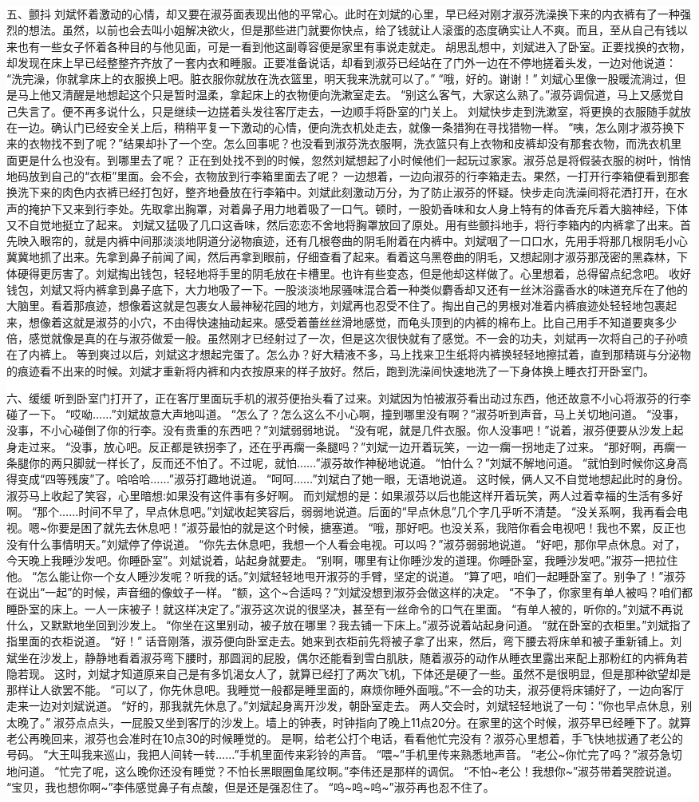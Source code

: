 五、颤抖
    刘斌怀着激动的心情，却又要在淑芬面表现出他的平常心。此时在刘斌的心里，早已经对刚才淑芬洗澡换下来的内衣裤有了一种强烈的想法。虽然，以前也会去叫小姐解决欲火，但是那些进门就要你快点，给了钱就让人滚蛋的态度确实让人不爽。而且，至从自己有钱以来也有一些女子怀着各种目的与他见面，可是一看到他这副尊容便是家里有事说走就走。
胡思乱想中，刘斌进入了卧室。正要找换的衣物，却发现在床上早已经整整齐齐放了一套内衣和睡服。正要准备说话，却看到淑芬已经站在了门外一边在不停地搓着头发，一边对他说道：
“洗完澡，你就拿床上的衣服换上吧。脏衣服你就放在洗衣篮里，明天我来洗就可以了。”
“哦，好的。谢谢！”
刘斌心里像一股暖流淌过，但是马上他又清醒是地想起这个只是暂时温柔，拿起床上的衣物便向洗漱室走去。
“别这么客气，大家这么熟了。”淑芬调侃道，马上又感觉自己失言了。便不再多说什么，只是继续一边搓着头发往客厅走去，一边顺手将卧室的门关上。
刘斌快步走到洗漱室，将更换的衣服随手就放在一边。确认门已经安全关上后，稍稍平复一下激动的心情，便向洗衣机处走去，就像一条猎狗在寻找猎物一样。
“咦，怎么刚才淑芬换下来的衣物找不到了呢？”结果却扑了一个空。怎么回事呢？也没看到淑芬洗衣服啊，洗衣篮只有上衣物和皮裤却没有那套衣物，而洗衣机里面更是什么也没有。到哪里去了呢？
正在到处找不到的时候，忽然刘斌想起了小时候他们一起玩过家家。淑芬总是将假装衣服的树叶，悄悄地码放到自己的“衣柜”里面。会不会，衣物放到行李箱里面去了呢？
一边想着，一边向淑芬的行李箱走去。果然，一打开行李箱便看到那套换洗下来的肉色内衣裤已经打包好，整齐地叠放在行李箱中。刘斌此刻激动万分，为了防止淑芬的怀疑。快步走向洗澡间将花洒打开，在水声的掩护下又来到行李处。先取拿出胸罩，对着鼻子用力地着吸了一口气。顿时，一股奶香味和女人身上特有的体香充斥着大脑神经，下体又不自觉地挺立了起来。
刘斌又猛吸了几口这香味，然后恋恋不舍地将胸罩放回了原处。用有些颤抖地手，将行李箱内的内裤拿了出来。首先映入眼帘的，就是内裤中间那淡淡地阴道分泌物痕迹，还有几根卷曲的阴毛附着在内裤中。刘斌咽了一口口水，先用手将那几根阴毛小心冀冀地抓了出来。先拿到鼻子前闻了闻，然后再拿到眼前，仔细查看了起来。看着这乌黑卷曲的阴毛，又想起刚才淑芬那茂密的黑森林，下体硬得更厉害了。刘斌掏出钱包，轻轻地将手里的阴毛放在卡槽里。也许有些变态，但是他却这样做了。心里想着，总得留点纪念吧。
收好钱包，刘斌又将内裤拿到鼻子底下，大力地吸了一下。一股淡淡地尿骚味混合着一种类似麝香却又还有一丝沐浴露香水的味道充斥在了他的大脑里。看着那痕迹，想像着这就是包裹女人最神秘花园的地方，刘斌再也忍受不住了。掏出自己的男根对准着内裤痕迹处轻轻地包裹起来，想像着这就是淑芬的小穴，不由得快速抽动起来。感受着蕾丝丝滑地感觉，而龟头顶到的内裤的棉布上。比自己用手不知道要爽多少倍，感觉就像是真的在与淑芬做爱一般。虽然刚才已经射过了一次，但是这次很快就有了感觉。不一会的功夫，刘斌再一次将自己的子孙喷在了内裤上。
等到爽过以后，刘斌这才想起完蛋了。怎么办？好大精液不多，马上找来卫生纸将内裤换轻轻地擦拭着，直到那精斑与分泌物的痕迹看不出来的时候。刘斌才重新将内裤和内衣按原来的样子放好。然后，跑到洗澡间快速地洗了一下身体换上睡衣打开卧室门。

六、缓缓
听到卧室门打开了，正在客厅里面玩手机的淑芬便抬头看了过来。刘斌因为怕被淑芬看出动过东西，他还故意不小心将淑芬的行李碰了一下。
“哎呦……”刘斌故意大声地叫道。
“怎么了？怎么这么不小心啊，撞到哪里没有啊？”淑芬听到声音，马上关切地问道。
“没事，没事，不小心碰倒了你的行李。没有贵重的东西吧？”刘斌弱弱地说。
“没有呢，就是几件衣服。你人没事吧！”说着，淑芬便要从沙发上起身走过来。
“没事，放心吧。反正都是铁拐李了，还在乎再瘸一条腿吗？”刘斌一边开着玩笑，一边一瘸一拐地走了过来。
“那好啊，再瘸一条腿你的两只脚就一样长了，反而还不怕了。不过呢，就怕……”淑芬故作神秘地说道。
“怕什么？”刘斌不解地问道。
“就怕到时候你这身高得变成“四等残废”了。哈哈哈……”淑芬打趣地说道。
“呵呵……”刘斌白了她一眼，无语地说道。
这时候，俩人又不自觉地想起此时的身份。淑芬马上收起了笑容，心里暗想:如果没有这件事有多好啊。
而刘斌想的是：如果淑芬以后也能这样开着玩笑，两人过着幸福的生活有多好啊。
“那个……时间不早了，早点休息吧。”刘斌收起笑容后，弱弱地说道。后面的“早点休息”几个字几乎听不清楚。
“没关系啊，我再看会电视。嗯~你要是困了就先去休息吧！”淑芬最怕的就是这个时候，搪塞道。
“哦，那好吧。也没关系，我陪你看会电视吧！我也不累，反正也没有什么事情明天。”刘斌停了停说道。
“你先去休息吧，我想一个人看会电视。可以吗？”淑芬弱弱地说道。
“好吧，那你早点休息。对了，今天晚上我睡沙发吧。你睡卧室”。刘斌说着，站起身就要走。
“别啊，哪里有让你睡沙发的道理。你睡卧室，我睡沙发吧。”淑芬一把拉住他。
“怎么能让你一个女人睡沙发呢？听我的话。”刘斌轻轻地甩开淑芬的手臂，坚定的说道。
“算了吧，咱们一起睡卧室了。别争了！”淑芬在说出“一起”的时候，声音细的像蚊子一样。
“额，这个~合适吗？”刘斌没想到淑芬会做这样的决定。
“不争了，你家里有单人被吗？咱们都睡卧室的床上。一人一床被子！就这样决定了。”淑芬这次说的很坚决，甚至有一丝命令的口气在里面。
“有单人被的，听你的。”刘斌不再说什么，又默默地坐回到沙发上。
“你坐在这里别动，被子放在哪里？我去铺一下床上。”淑芬说着站起身问道。
“就在卧室的衣柜里。”刘斌指了指里面的衣柜说道。
“好！”
话音刚落，淑芬便向卧室走去。她来到衣柜前先将被子拿了出来，然后，弯下腰去将床单和被子重新铺上。刘斌坐在沙发上，静静地看着淑芬弯下腰时，那圆润的屁股，偶尔还能看到雪白肌肤，随着淑芬的动作从睡衣里露出来配上那粉红的内裤角若隐若现。
这时，刘斌才知道原来自己是有多饥渴女人了，就算已经打了两次飞机，下体还是硬了一些。虽然不是很明显，但是那种欲望却是那样让人欲罢不能。
“可以了，你先休息吧。我睡觉一般都是睡里面的，麻烦你睡外面哦。”不一会的功夫，淑芬便将床铺好了，一边向客厅走来一边对刘斌说道。
“好的，那我就先休息了。”刘斌起身离开沙发，朝卧室走去。
两人交会时，刘斌轻轻地说了一句：“你也早点休息，别太晚了。”
淑芬点点头，一屁股又坐到客厅的沙发上。墙上的钟表，时钟指向了晚上11点20分。在家里的这个时候，淑芬早已经睡下了。就算老公再晚回来，淑芬也会准时在10点30的时候睡觉的。
是啊，给老公打个电话，看看他忙完没有？淑芬心里想着，手飞快地拔通了老公的号码。
“大王叫我来巡山，我把人间转一转……”手机里面传来彩铃的声音。
“喂~”手机里传来熟悉地声音。
“老公~你忙完了吗？”淑芬急切地问道。
“忙完了呢，这么晚你还没有睡觉？不怕长黑眼圈鱼尾纹啊。”李伟还是那样的调侃。
“不怕~老公！我想你~”淑芬带着哭腔说道。
“宝贝，我也想你啊~”李伟感觉鼻子有点酸，但是还是强忍住了。
“呜~呜~呜~”淑芬再也忍不住了。